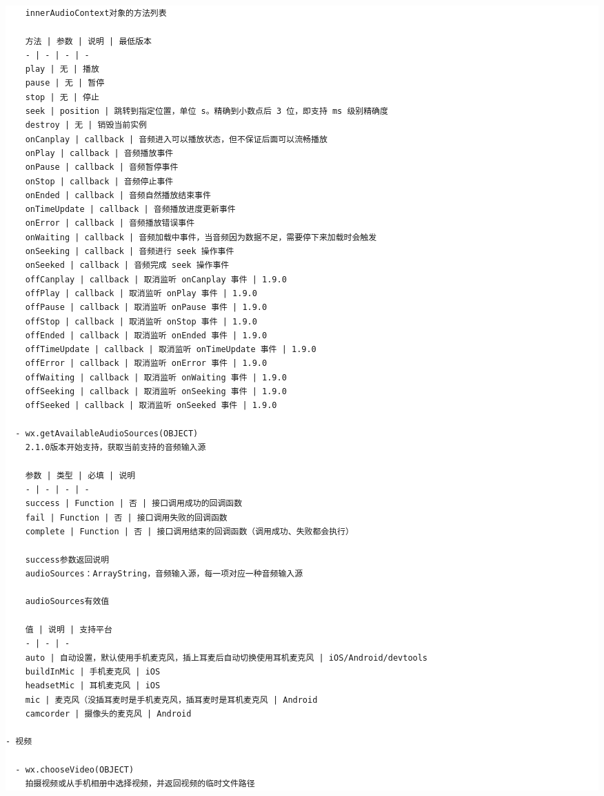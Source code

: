         innerAudioContext对象的方法列表

        方法 | 参数 | 说明 | 最低版本
        - | - | - | - 
        play | 无 | 播放	
        pause | 无 | 暂停	
        stop | 无 | 停止	
        seek | position | 跳转到指定位置，单位 s。精确到小数点后 3 位，即支持 ms 级别精确度	
        destroy | 无 | 销毁当前实例	
        onCanplay | callback | 音频进入可以播放状态，但不保证后面可以流畅播放	
        onPlay | callback | 音频播放事件	
        onPause | callback | 音频暂停事件	
        onStop | callback | 音频停止事件	
        onEnded | callback | 音频自然播放结束事件	
        onTimeUpdate | callback | 音频播放进度更新事件	
        onError | callback | 音频播放错误事件	
        onWaiting | callback | 音频加载中事件，当音频因为数据不足，需要停下来加载时会触发	
        onSeeking | callback | 音频进行 seek 操作事件	
        onSeeked | callback | 音频完成 seek 操作事件
        offCanplay | callback | 取消监听 onCanplay 事件 | 1.9.0
        offPlay | callback | 取消监听 onPlay 事件 | 1.9.0
        offPause | callback | 取消监听 onPause 事件 | 1.9.0
        offStop | callback | 取消监听 onStop 事件 | 1.9.0
        offEnded | callback | 取消监听 onEnded 事件 | 1.9.0
        offTimeUpdate | callback | 取消监听 onTimeUpdate 事件 | 1.9.0
        offError | callback | 取消监听 onError 事件 | 1.9.0
        offWaiting | callback | 取消监听 onWaiting 事件 | 1.9.0
        offSeeking | callback | 取消监听 onSeeking 事件 | 1.9.0
        offSeeked | callback | 取消监听 onSeeked 事件 | 1.9.0

      - wx.getAvailableAudioSources(OBJECT)  
        2.1.0版本开始支持，获取当前支持的音频输入源  

        参数 | 类型 | 必填 | 说明
        - | - | - | -
        success | Function | 否 | 接口调用成功的回调函数
        fail | Function | 否 | 接口调用失败的回调函数
        complete | Function | 否 | 接口调用结束的回调函数（调用成功、失败都会执行）

        success参数返回说明  
        audioSources：ArrayString，音频输入源，每一项对应一种音频输入源

        audioSources有效值

        值 | 说明 | 支持平台
        - | - | -
        auto | 自动设置，默认使用手机麦克风，插上耳麦后自动切换使用耳机麦克风 | iOS/Android/devtools
        buildInMic | 手机麦克风 | iOS
        headsetMic | 耳机麦克风 | iOS
        mic | 麦克风（没插耳麦时是手机麦克风，插耳麦时是耳机麦克风 | Android
        camcorder | 摄像头的麦克风 | Android

    - 视频

      - wx.chooseVideo(OBJECT)  
        拍摄视频或从手机相册中选择视频，并返回视频的临时文件路径
